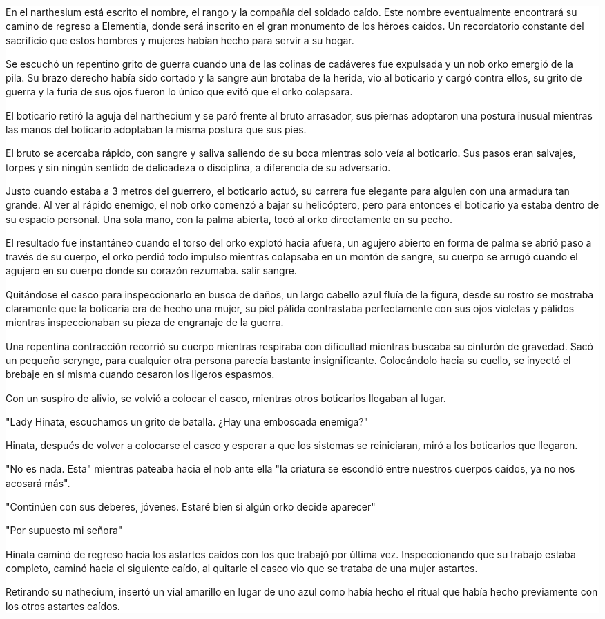En el narthesium está escrito el nombre, el rango y la compañía del soldado caído. Este nombre eventualmente encontrará su camino de regreso a Elementia, donde será inscrito en el gran monumento de los héroes caídos. Un recordatorio constante del sacrificio que estos hombres y mujeres habían hecho para servir a su hogar.

Se escuchó un repentino grito de guerra cuando una de las colinas de cadáveres fue expulsada y un nob orko emergió de la pila. Su brazo derecho había sido cortado y la sangre aún brotaba de la herida, vio al boticario y cargó contra ellos, su grito de guerra y la furia de sus ojos fueron lo único que evitó que el orko colapsara.

El boticario retiró la aguja del narthecium y se paró frente al bruto arrasador, sus piernas adoptaron una postura inusual mientras las manos del boticario adoptaban la misma postura que sus pies.

El bruto se acercaba rápido, con sangre y saliva saliendo de su boca mientras solo veía al boticario. Sus pasos eran salvajes, torpes y sin ningún sentido de delicadeza o disciplina, a diferencia de su adversario.

Justo cuando estaba a 3 metros del guerrero, el boticario actuó, su carrera fue elegante para alguien con una armadura tan grande. Al ver al rápido enemigo, el nob orko comenzó a bajar su helicóptero, pero para entonces el boticario ya estaba dentro de su espacio personal. Una sola mano, con la palma abierta, tocó al orko directamente en su pecho.

El resultado fue instantáneo cuando el torso del orko explotó hacia afuera, un agujero abierto en forma de palma se abrió paso a través de su cuerpo, el orko perdió todo impulso mientras colapsaba en un montón de sangre, su cuerpo se arrugó cuando el agujero en su cuerpo donde su corazón rezumaba. salir sangre.

Quitándose el casco para inspeccionarlo en busca de daños, un largo cabello azul fluía de la figura, desde su rostro se mostraba claramente que la boticaria era de hecho una mujer, su piel pálida contrastaba perfectamente con sus ojos violetas y pálidos mientras inspeccionaban su pieza de engranaje de la guerra.

Una repentina contracción recorrió su cuerpo mientras respiraba con dificultad mientras buscaba su cinturón de gravedad. Sacó un pequeño scrynge, para cualquier otra persona parecía bastante insignificante. Colocándolo hacia su cuello, se inyectó el brebaje en sí misma cuando cesaron los ligeros espasmos.

Con un suspiro de alivio, se volvió a colocar el casco, mientras otros boticarios llegaban al lugar.

"Lady Hinata, escuchamos un grito de batalla. ¿Hay una emboscada enemiga?"

Hinata, después de volver a colocarse el casco y esperar a que los sistemas se reiniciaran, miró a los boticarios que llegaron.

"No es nada. Esta" mientras pateaba hacia el nob ante ella "la criatura se escondió entre nuestros cuerpos caídos, ya no nos acosará más".

"Continúen con sus deberes, jóvenes. Estaré bien si algún orko decide aparecer"

"Por supuesto mi señora"

Hinata caminó de regreso hacia los astartes caídos con los que trabajó por última vez. Inspeccionando que su trabajo estaba completo, caminó hacia el siguiente caído, al quitarle el casco vio que se trataba de una mujer astartes.

Retirando su nathecium, insertó un vial amarillo en lugar de uno azul como había hecho el ritual que había hecho previamente con los otros astartes caídos.
